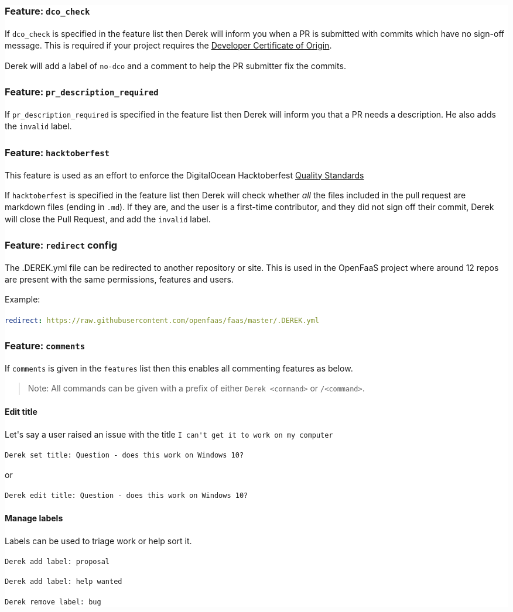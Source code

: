 ### Feature: `dco_check`

If `dco_check` is specified in the feature list then Derek will inform you when a PR is submitted with commits which have no sign-off message. This is required if your project requires the [Developer Certificate of Origin](https://developercertificate.org).

Derek will add a label of `no-dco` and a comment to help the PR submitter fix the commits.

### Feature: `pr_description_required`

If `pr_description_required` is specified in the feature list then Derek will inform you that a PR needs a description. He also adds the `invalid` label.

### Feature: `hacktoberfest`

This feature is used as an effort to enforce the DigitalOcean Hacktoberfest [Quality Standards](https://hacktoberfest.digitalocean.com/details#quality-standards)

If `hacktoberfest` is specified in the feature list then Derek will check whether _all_ the files included in the pull request are markdown files (ending in `.md`). If they are, and the user is a first-time contributor, and they did not sign off their commit, Derek will close the Pull Request, and add the `invalid` label.

### Feature: `redirect` config

The .DEREK.yml file can be redirected to another repository or site. This is used in the OpenFaaS project where around 12 repos are present with the same permissions, features and users.

Example:

```yaml
redirect: https://raw.githubusercontent.com/openfaas/faas/master/.DEREK.yml
```

### Feature: `comments`

If `comments` is given in the `features` list then this enables all commenting features as below.

> Note: All commands can be given with a prefix of either `Derek <command>` or `/<command>`.

#### Edit title

Let's say a user raised an issue with the title `I can't get it to work on my computer`

```
Derek set title: Question - does this work on Windows 10?
```
or
```
Derek edit title: Question - does this work on Windows 10?
```

#### Manage labels

Labels can be used to triage work or help sort it.

```
Derek add label: proposal
```
```
Derek add label: help wanted
```
```
Derek remove label: bug
```
